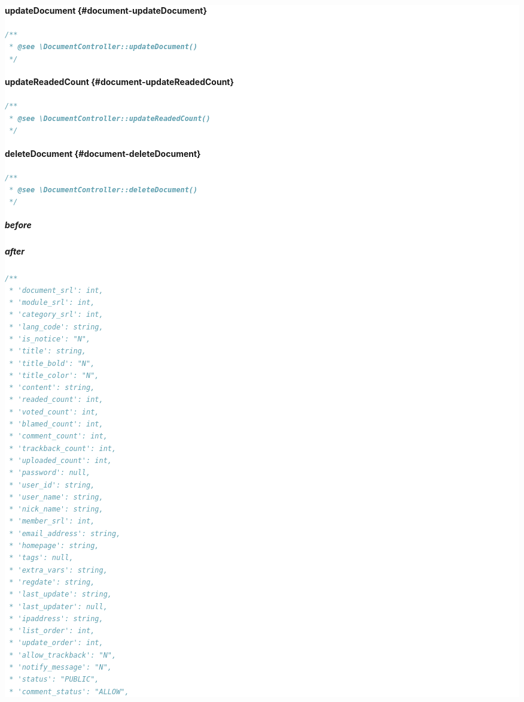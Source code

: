 #### updateDocument <Badge type="danger" text="🚧 초안 작성중" /> {#document-updateDocument}

```php
/**
 * @see \DocumentController::updateDocument()
 */
```

#### updateReadedCount <Badge type="danger" text="🚧 초안 작성중" /> {#document-updateReadedCount}

```php
/**
 * @see \DocumentController::updateReadedCount()
 */
```

#### deleteDocument <Badge type="danger" text="🚧 초안 작성중" /> {#document-deleteDocument}

```php
/**
 * @see \DocumentController::deleteDocument()
 */
```

##### before

##### after

```php
/**
 * 'document_srl': int,
 * 'module_srl': int,
 * 'category_srl': int,
 * 'lang_code': string,
 * 'is_notice': "N",
 * 'title': string,
 * 'title_bold': "N",
 * 'title_color': "N",
 * 'content': string,
 * 'readed_count': int,
 * 'voted_count': int,
 * 'blamed_count': int,
 * 'comment_count': int,
 * 'trackback_count': int,
 * 'uploaded_count': int,
 * 'password': null,
 * 'user_id': string,
 * 'user_name': string,
 * 'nick_name': string,
 * 'member_srl': int,
 * 'email_address': string,
 * 'homepage': string,
 * 'tags': null,
 * 'extra_vars': string,
 * 'regdate': string,
 * 'last_update': string,
 * 'last_updater': null,
 * 'ipaddress': string,
 * 'list_order': int,
 * 'update_order': int,
 * 'allow_trackback': "N",
 * 'notify_message': "N",
 * 'status': "PUBLIC",
 * 'comment_status': "ALLOW",
```